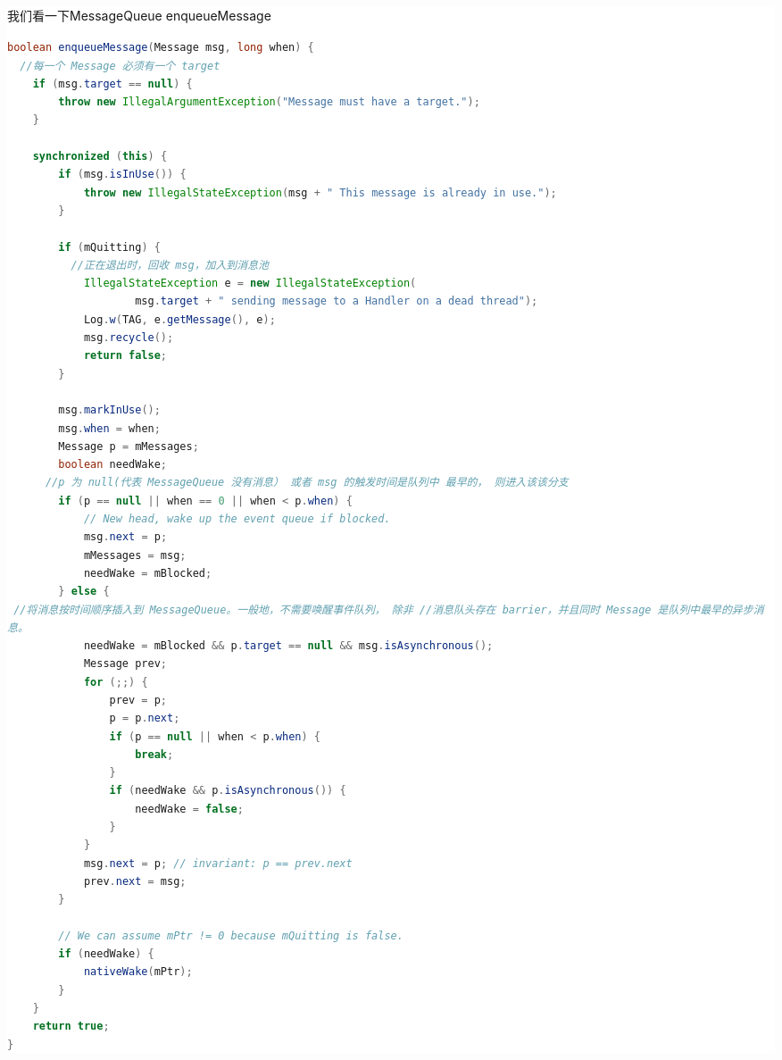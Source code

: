 

我们看一下MessageQueue enqueueMessage



```java
boolean enqueueMessage(Message msg, long when) {
  //每一个 Message 必须有一个 target
    if (msg.target == null) {
        throw new IllegalArgumentException("Message must have a target.");
    }

    synchronized (this) {
        if (msg.isInUse()) {
            throw new IllegalStateException(msg + " This message is already in use.");
        }

        if (mQuitting) {
          //正在退出时，回收 msg，加入到消息池
            IllegalStateException e = new IllegalStateException(
                    msg.target + " sending message to a Handler on a dead thread");
            Log.w(TAG, e.getMessage(), e);
            msg.recycle();
            return false;
        }

        msg.markInUse();
        msg.when = when;
        Message p = mMessages;
        boolean needWake;
      //p 为 null(代表 MessageQueue 没有消息） 或者 msg 的触发时间是队列中 最早的， 则进入该该分支
        if (p == null || when == 0 || when < p.when) {
            // New head, wake up the event queue if blocked.
            msg.next = p;
            mMessages = msg;
            needWake = mBlocked;
        } else {
 //将消息按时间顺序插入到 MessageQueue。一般地，不需要唤醒事件队列， 除非 //消息队头存在 barrier，并且同时 Message 是队列中最早的异步消息。
            needWake = mBlocked && p.target == null && msg.isAsynchronous();
            Message prev;
            for (;;) {
                prev = p;
                p = p.next;
                if (p == null || when < p.when) {
                    break;
                }
                if (needWake && p.isAsynchronous()) {
                    needWake = false;
                }
            }
            msg.next = p; // invariant: p == prev.next
            prev.next = msg;
        }

        // We can assume mPtr != 0 because mQuitting is false.
        if (needWake) {
            nativeWake(mPtr);
        }
    }
    return true;
}
```
